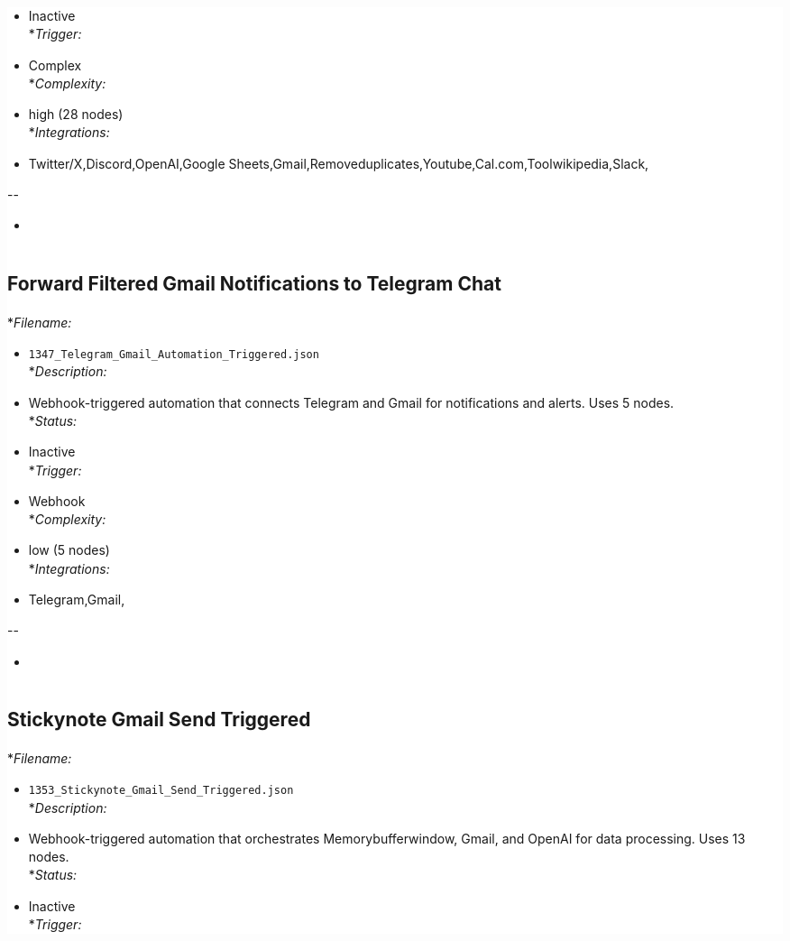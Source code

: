 * Inactive  
**Trigger:*

* Complex  
**Complexity:*

* high (28 nodes)  
**Integrations:*

* Twitter/X,Discord,OpenAI,Google Sheets,Gmail,Removeduplicates,Youtube,Cal.com,Toolwikipedia,Slack,  

--

-

#

## Forward Filtered Gmail Notifications to Telegram Chat
**Filename:*

* `1347_Telegram_Gmail_Automation_Triggered.json`  
**Description:*

* Webhook-triggered automation that connects Telegram and Gmail for notifications and alerts. Uses 5 nodes.  
**Status:*

* Inactive  
**Trigger:*

* Webhook  
**Complexity:*

* low (5 nodes)  
**Integrations:*

* Telegram,Gmail,  

--

-

#

## Stickynote Gmail Send Triggered
**Filename:*

* `1353_Stickynote_Gmail_Send_Triggered.json`  
**Description:*

* Webhook-triggered automation that orchestrates Memorybufferwindow, Gmail, and OpenAI for data processing. Uses 13 nodes.  
**Status:*

* Inactive  
**Trigger:*
